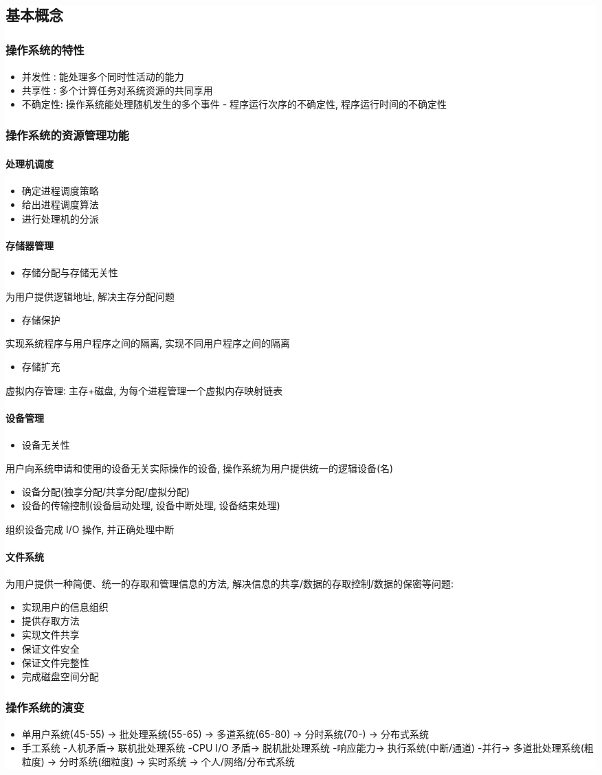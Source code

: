 ## 基本概念

### 操作系统的特性

*   并发性  : 能处理多个同时性活动的能力
*   共享性  : 多个计算任务对系统资源的共同享用
*   不确定性: 操作系统能处理随机发生的多个事件 - 程序运行次序的不确定性, 程序运行时间的不确定性

### 操作系统的资源管理功能

#### 处理机调度

*   确定进程调度策略
*   给出进程调度算法
*   进行处理机的分派

#### 存储器管理

*   存储分配与存储无关性

为用户提供逻辑地址, 解决主存分配问题

*   存储保护

实现系统程序与用户程序之间的隔离, 实现不同用户程序之间的隔离

*   存储扩充

虚拟内存管理: 主存+磁盘, 为每个进程管理一个虚拟内存映射链表

#### 设备管理

*   设备无关性

用户向系统申请和使用的设备无关实际操作的设备, 操作系统为用户提供统一的逻辑设备(名)

*   设备分配(独享分配/共享分配/虚拟分配)
*   设备的传输控制(设备启动处理, 设备中断处理, 设备结束处理)

组织设备完成 I/O 操作, 并正确处理中断

#### 文件系统

为用户提供一种简便、统一的存取和管理信息的方法, 解决信息的共享/数据的存取控制/数据的保密等问题:

*   实现用户的信息组织
*   提供存取方法
*   实现文件共享
*   保证文件安全
*   保证文件完整性
*   完成磁盘空间分配

### 操作系统的演变

*   单用户系统(45-55) -> 批处理系统(55-65) -> 多道系统(65-80) -> 分时系统(70-) -> 分布式系统
*   手工系统 -人机矛盾-> 联机批处理系统 -CPU I/O 矛盾-> 脱机批处理系统 -响应能力-> 执行系统(中断/通道) -并行-> 多道批处理系统(粗粒度) -> 分时系统(细粒度) -> 实时系统 -> 个人/网络/分布式系统
